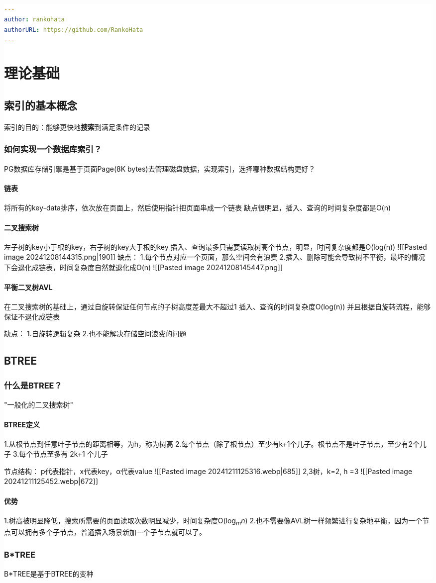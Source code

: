```yaml
---
author: rankohata
authorURL: https://github.com/RankoHata
---
```

# 理论基础

## 索引的基本概念

索引的目的：能够更快地**搜索**到满足条件的记录
### 如何实现一个数据库索引？

PG数据库存储引擎是基于页面Page(8K bytes)去管理磁盘数据，实现索引，选择哪种数据结构更好？
#### **链表**
将所有的key-data排序，依次放在页面上，然后使用指针把页面串成一个链表
缺点很明显，插入、查询的时间复杂度都是O(n)
#### **二叉搜索树**
左子树的key小于根的key，右子树的key大于根的key
插入、查询最多只需要读取树高个节点，明显，时间复杂度都是O(log(n))
![[Pasted image 20241208144315.png|190]]
缺点：
1.每个节点对应一个页面，那么空间会有浪费
2.插入、删除可能会导致树不平衡，最坏的情况下会退化成链表，时间复杂度自然就退化成O(n)
![[Pasted image 20241208145447.png]]
#### **平衡二叉树AVL**
在二叉搜索树的基础上，通过自旋转保证任何节点的子树高度差最大不超过1
插入、查询的时间复杂度O(log(n))
并且根据自旋转流程，能够保证不退化成链表

缺点：
1.自旋转逻辑复杂
2.也不能解决存储空间浪费的问题
## BTREE
### **什么是BTREE？**
"一般化的二叉搜索树"
#### BTREE定义
1.从根节点到任意叶子节点的距离相等，为h，称为树高
2.每个节点（除了根节点）至少有k+1个儿子。根节点不是叶子节点，至少有2个儿子
3.每个节点至多有 2k+1 个儿子

节点结构：
p代表指针，x代表key，α代表value
![[Pasted image 20241211125316.webp|685]]
2,3树，k=2, h =3
![[Pasted image 20241211125452.webp|672]]
#### 优势
1.树高被明显降低，搜索所需要的页面读取次数明显减少，时间复杂度O($\log_mn$)
2.也不需要像AVL树一样频繁进行复杂地平衡，因为一个节点可以拥有多个子节点，普通插入场景新加一个子节点就可以了。
### B\*TREE
B\*TREE是基于BTREE的变种
